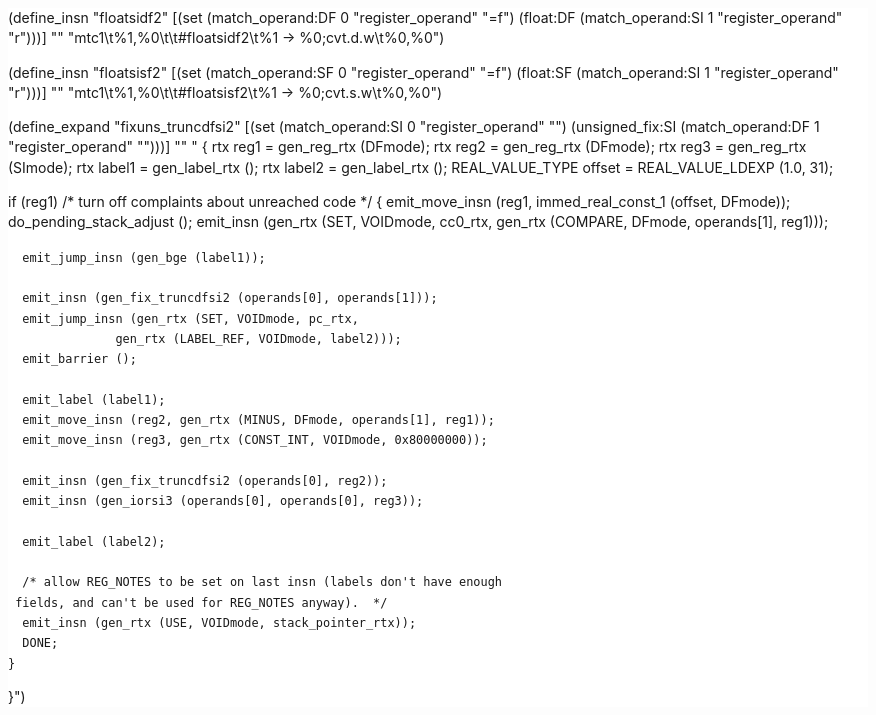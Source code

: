 (define_insn "floatsidf2"
  [(set (match_operand:DF 0 "register_operand" "=f")
	(float:DF (match_operand:SI 1 "register_operand" "r")))]
  ""
  "mtc1\\t%1,%0\\t\\t#floatsidf2\\t%1 -> %0\;cvt.d.w\\t%0,%0")


(define_insn "floatsisf2"
  [(set (match_operand:SF 0 "register_operand" "=f")
	(float:SF (match_operand:SI 1 "register_operand" "r")))]
  ""
  "mtc1\\t%1,%0\\t\\t#floatsisf2\\t%1 -> %0\;cvt.s.w\\t%0,%0")

(define_expand "fixuns_truncdfsi2"
  [(set (match_operand:SI 0 "register_operand" "")
	(unsigned_fix:SI (match_operand:DF 1 "register_operand" "")))]
  ""
  "
{
  rtx reg1 = gen_reg_rtx (DFmode);
  rtx reg2 = gen_reg_rtx (DFmode);
  rtx reg3 = gen_reg_rtx (SImode);
  rtx label1 = gen_label_rtx ();
  rtx label2 = gen_label_rtx ();
  REAL_VALUE_TYPE offset = REAL_VALUE_LDEXP (1.0, 31);

  if (reg1)			/* turn off complaints about unreached code */
    {
      emit_move_insn (reg1, immed_real_const_1 (offset, DFmode));
      do_pending_stack_adjust ();
      emit_insn (gen_rtx (SET, VOIDmode, cc0_rtx,
			  gen_rtx (COMPARE, DFmode, operands[1], reg1)));

      emit_jump_insn (gen_bge (label1));

      emit_insn (gen_fix_truncdfsi2 (operands[0], operands[1]));
      emit_jump_insn (gen_rtx (SET, VOIDmode, pc_rtx,
			       gen_rtx (LABEL_REF, VOIDmode, label2)));
      emit_barrier ();

      emit_label (label1);
      emit_move_insn (reg2, gen_rtx (MINUS, DFmode, operands[1], reg1));
      emit_move_insn (reg3, gen_rtx (CONST_INT, VOIDmode, 0x80000000));

      emit_insn (gen_fix_truncdfsi2 (operands[0], reg2));
      emit_insn (gen_iorsi3 (operands[0], operands[0], reg3));

      emit_label (label2);

      /* allow REG_NOTES to be set on last insn (labels don't have enough
	 fields, and can't be used for REG_NOTES anyway).  */
      emit_insn (gen_rtx (USE, VOIDmode, stack_pointer_rtx));
      DONE;
    }
}")
